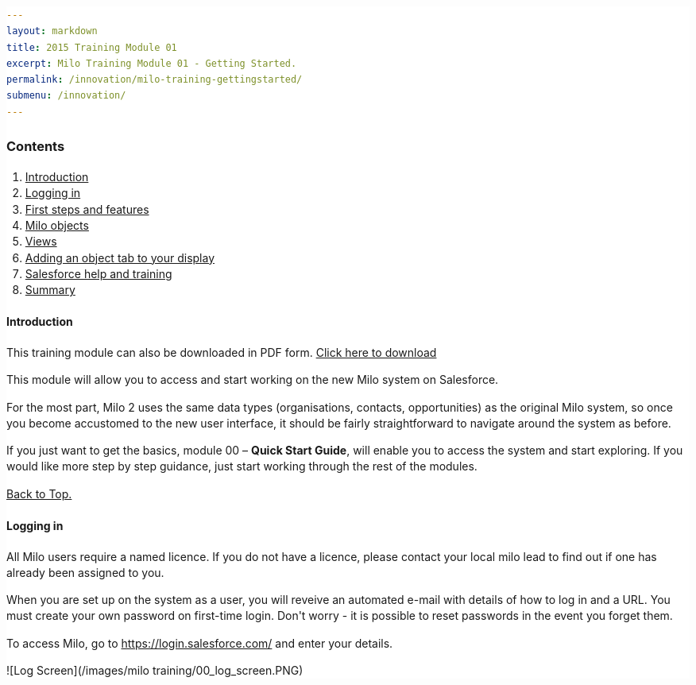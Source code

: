 ```yaml
---
layout: markdown
title: 2015 Training Module 01
excerpt: Milo Training Module 01 - Getting Started.
permalink: /innovation/milo-training-gettingstarted/
submenu: /innovation/
---
```



### Contents <a name="top"></a>

1. <a href="#introduction">Introduction</a>
2. <a href="#logging">Logging in</a>
3. <a href="#steps">First steps and features</a>
4. <a href="#objects">Milo objects</a>
5. <a href="#views">Views</a>
6. <a href="#adding">Adding an object tab to your display</a>
7. <a href="#salesforce">Salesforce help and training</a>
8. <a href="#sum">Summary</a>



#### Introduction <a name="introduction"></a>

This training module can also be downloaded in PDF form. <a href="/files/Milo 2015 Training Handbook 01 Getting Started 0515.pdf" download target="_blank">Click here to download</a>

This module will allow you to access and start working on the new Milo system on Salesforce.

For the most part, Milo 2 uses the same data types (organisations, contacts, opportunities) as the original Milo system, so once you become accustomed to the new user interface, it should be fairly straightforward to navigate around the system as before.

If you just want to get the basics, module 00 – **Quick Start Guide**, will enable you to access the system and start exploring. If you would like more step by step guidance, just start working through the rest of the modules.


<a href="#top">Back to Top.</a>

#### Logging in <a name="logging"></a>

All Milo users require a named licence. If you do not have a licence, please contact your local milo lead to find out if one has already been assigned to you.

When you are set up on the system as a user, you will reveive an automated e-mail with details of how to log in and a URL. You must create your own password on first-time login. Don't worry - it is possible to reset passwords in the event you forget them.

To access Milo, go to <a href="https://login.salesforce.com/">https://login.salesforce.com/</a> and enter your details.

![Log Screen](/images/milo training/00_log_screen.PNG)

